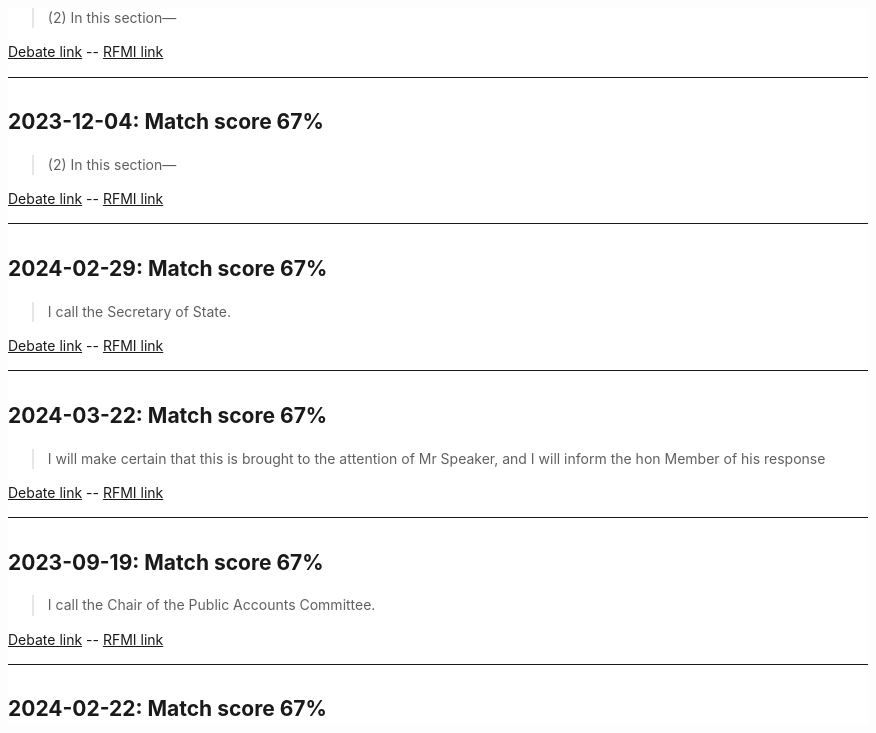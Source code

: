 >(2) In this section—

[Debate link](https://www.theyworkforyou.com/debates/?id=2023-12-04d.69.1)  --  [RFMI link](https://www.theyworkforyou.com/mp/10190/register)


---



## 2023-12-04: Match score 67%

>(2) In this section—

[Debate link](https://www.theyworkforyou.com/debates/?id=2023-12-04d.69.1)  --  [RFMI link](https://www.theyworkforyou.com/mp/10190/register)


---



## 2024-02-29: Match score 67%

>I call the Secretary of State.

[Debate link](https://www.theyworkforyou.com/debates/?id=2024-02-29b.532.0)  --  [RFMI link](https://www.theyworkforyou.com/mp/10190/register)


---



## 2024-03-22: Match score 67%

>I will make certain that this is brought to the attention of Mr Speaker, and I will inform the hon Member of his response

[Debate link](https://www.theyworkforyou.com/debates/?id=2024-03-22a.1232.3)  --  [RFMI link](https://www.theyworkforyou.com/mp/10190/register)


---



## 2023-09-19: Match score 67%

>I call the Chair of the Public Accounts Committee.

[Debate link](https://www.theyworkforyou.com/debates/?id=2023-09-19c.1276.1)  --  [RFMI link](https://www.theyworkforyou.com/mp/10190/register)


---



## 2024-02-22: Match score 67%
